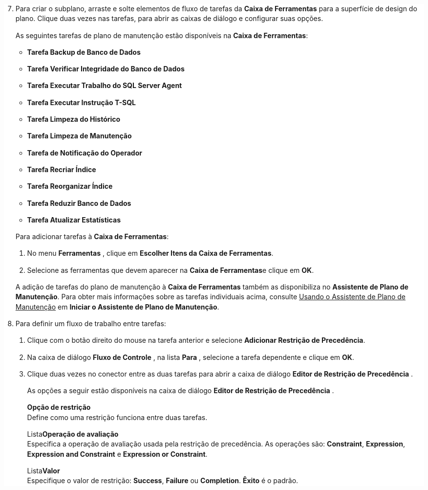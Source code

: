 7.  Para criar o subplano, arraste e solte elementos de fluxo de tarefas da **Caixa de Ferramentas** para a superfície de design do plano. Clique duas vezes nas tarefas, para abrir as caixas de diálogo e configurar suas opções.  
  
     As seguintes tarefas de plano de manutenção estão disponíveis na **Caixa de Ferramentas**:  
  
    -   **Tarefa Backup de Banco de Dados**  
  
    -   **Tarefa Verificar Integridade do Banco de Dados**  
  
    -   **Tarefa Executar Trabalho do SQL Server Agent**  
  
    -   **Tarefa Executar Instrução T-SQL**  
  
    -   **Tarefa Limpeza do Histórico**  
  
    -   **Tarefa Limpeza de Manutenção**  
  
    -   **Tarefa de Notificação do Operador**  
  
    -   **Tarefa Recriar Índice**  
  
    -   **Tarefa Reorganizar Índice**  
  
    -   **Tarefa Reduzir Banco de Dados**  
  
    -   **Tarefa Atualizar Estatísticas**  
  
     Para adicionar tarefas à **Caixa de Ferramentas**:  
  
    1.  No menu **Ferramentas** , clique em **Escolher Itens da Caixa de Ferramentas**.  
  
    2.  Selecione as ferramentas que devem aparecer na **Caixa de Ferramentas**e clique em **OK**.  
  
     A adição de tarefas do plano de manutenção à **Caixa de Ferramentas** também as disponibiliza no **Assistente de Plano de Manutenção**. Para obter mais informações sobre as tarefas individuais acima, consulte [Usando o Assistente de Plano de Manutenção](../../relational-databases/maintenance-plans/use-the-maintenance-plan-wizard.md#SSMSProcedure) em **Iniciar o Assistente de Plano de Manutenção**.  
  
8.  Para definir um fluxo de trabalho entre tarefas:  
  
    1.  Clique com o botão direito do mouse na tarefa anterior e selecione **Adicionar Restrição de Precedência**.  
  
    2.  Na caixa de diálogo **Fluxo de Controle** , na lista **Para** , selecione a tarefa dependente e clique em **OK**.  
  
    3.  Clique duas vezes no conector entre as duas tarefas para abrir a caixa de diálogo **Editor de Restrição de Precedência** .  
  
         As opções a seguir estão disponíveis na caixa de diálogo **Editor de Restrição de Precedência** .  
  
         **Opção de restrição**  
         Define como uma restrição funciona entre duas tarefas.  
  
         Lista**Operação de avaliação**  
         Especifica a operação de avaliação usada pela restrição de precedência. As operações são: **Constraint**, **Expression**, **Expression and Constraint** e **Expression or Constraint**.  
  
         Lista**Valor**  
         Especifique o valor de restrição: **Success**, **Failure** ou **Completion**. **Êxito** é o padrão.  
  